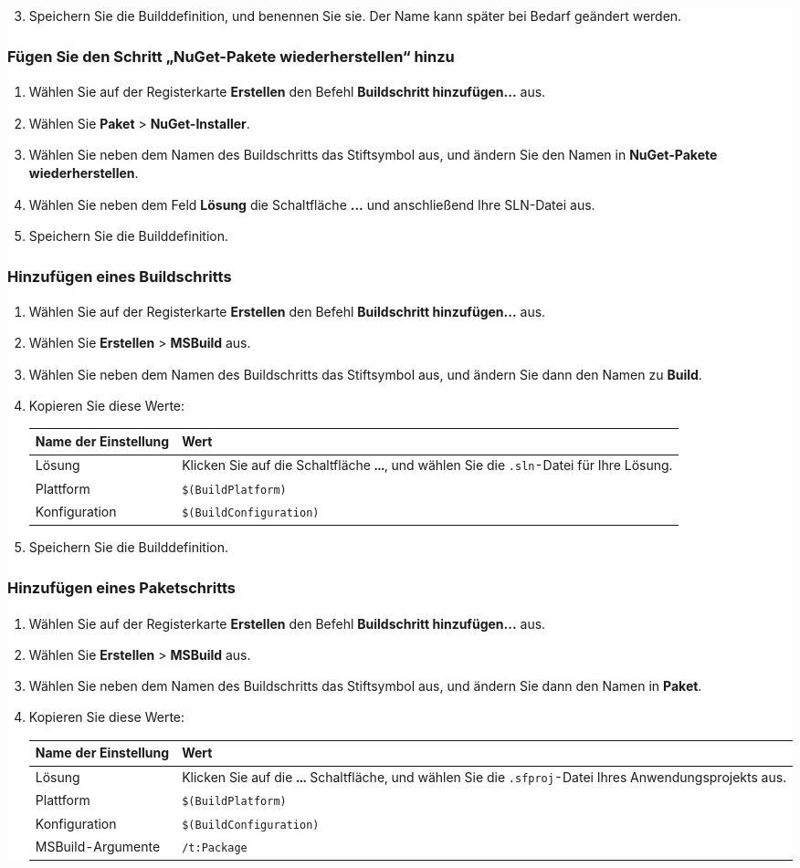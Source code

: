3.  Speichern Sie die Builddefinition, und benennen Sie sie. Der Name kann später bei Bedarf geändert werden.

### Fügen Sie den Schritt „NuGet-Pakete wiederherstellen“ hinzu

1. Wählen Sie auf der Registerkarte **Erstellen** den Befehl **Buildschritt hinzufügen...** aus.

2. Wählen Sie **Paket** > **NuGet-Installer**.

3. Wählen Sie neben dem Namen des Buildschritts das Stiftsymbol aus, und ändern Sie den Namen in **NuGet-Pakete wiederherstellen**.

4. Wählen Sie neben dem Feld **Lösung** die Schaltfläche **...** und anschließend Ihre SLN-Datei aus.

5. Speichern Sie die Builddefinition.

### Hinzufügen eines Buildschritts

1.	Wählen Sie auf der Registerkarte **Erstellen** den Befehl **Buildschritt hinzufügen...** aus.

2.	Wählen Sie **Erstellen** > **MSBuild** aus.

3.	Wählen Sie neben dem Namen des Buildschritts das Stiftsymbol aus, und ändern Sie dann den Namen zu **Build**.

4. Kopieren Sie diese Werte:

    |Name der Einstellung|Wert|
    |---|---|
    |Lösung|Klicken Sie auf die Schaltfläche **...**, und wählen Sie die `.sln`-Datei für Ihre Lösung.|
    |Plattform|`$(BuildPlatform)`|
    |Konfiguration|`$(BuildConfiguration)`|

5.	Speichern Sie die Builddefinition.

### Hinzufügen eines Paketschritts

1.	Wählen Sie auf der Registerkarte **Erstellen** den Befehl **Buildschritt hinzufügen...** aus.

2.	Wählen Sie **Erstellen** > **MSBuild** aus.

3.	Wählen Sie neben dem Namen des Buildschritts das Stiftsymbol aus, und ändern Sie dann den Namen in **Paket**.

4. Kopieren Sie diese Werte:

    |Name der Einstellung|Wert|
    |---|---|
    |Lösung|Klicken Sie auf die **...** Schaltfläche, und wählen Sie die `.sfproj`-Datei Ihres Anwendungsprojekts aus.|
    |Plattform|`$(BuildPlatform)`|
    |Konfiguration|`$(BuildConfiguration)`|
    |MSBuild-Argumente|`/t:Package`|
